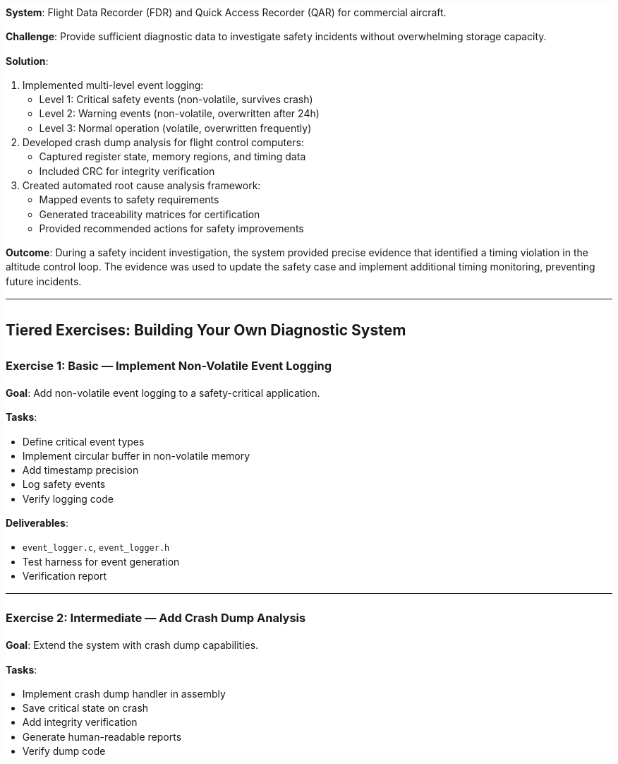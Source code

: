 **System**: Flight Data Recorder (FDR) and Quick Access Recorder (QAR) for commercial aircraft.

**Challenge**: Provide sufficient diagnostic data to investigate safety incidents without overwhelming storage capacity.

**Solution**:
1. Implemented multi-level event logging:
   - Level 1: Critical safety events (non-volatile, survives crash)
   - Level 2: Warning events (non-volatile, overwritten after 24h)
   - Level 3: Normal operation (volatile, overwritten frequently)
2. Developed crash dump analysis for flight control computers:
   - Captured register state, memory regions, and timing data
   - Included CRC for integrity verification
3. Created automated root cause analysis framework:
   - Mapped events to safety requirements
   - Generated traceability matrices for certification
   - Provided recommended actions for safety improvements

**Outcome**: During a safety incident investigation, the system provided precise evidence that identified a timing violation in the altitude control loop. The evidence was used to update the safety case and implement additional timing monitoring, preventing future incidents.

---

## Tiered Exercises: Building Your Own Diagnostic System

### Exercise 1: Basic — Implement Non-Volatile Event Logging

**Goal**: Add non-volatile event logging to a safety-critical application.

**Tasks**:
- Define critical event types
- Implement circular buffer in non-volatile memory
- Add timestamp precision
- Log safety events
- Verify logging code

**Deliverables**:
- `event_logger.c`, `event_logger.h`
- Test harness for event generation
- Verification report

---

### Exercise 2: Intermediate — Add Crash Dump Analysis

**Goal**: Extend the system with crash dump capabilities.

**Tasks**:
- Implement crash dump handler in assembly
- Save critical state on crash
- Add integrity verification
- Generate human-readable reports
- Verify dump code
